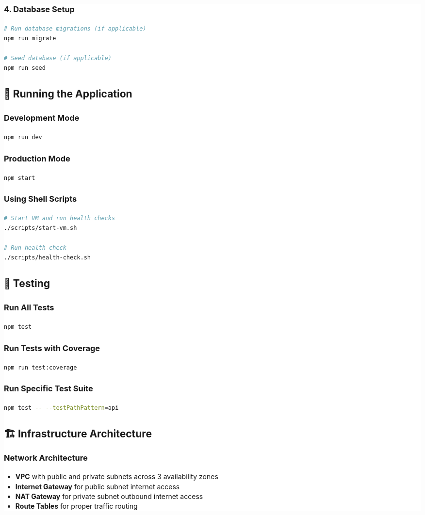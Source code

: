 ### 4. Database Setup
```bash
# Run database migrations (if applicable)
npm run migrate

# Seed database (if applicable)
npm run seed
```

## 🚀 Running the Application

### Development Mode
```bash
npm run dev
```

### Production Mode
```bash
npm start
```

### Using Shell Scripts
```bash
# Start VM and run health checks
./scripts/start-vm.sh

# Run health check
./scripts/health-check.sh
```

## 🧪 Testing

### Run All Tests
```bash
npm test
```

### Run Tests with Coverage
```bash
npm run test:coverage
```

### Run Specific Test Suite
```bash
npm test -- --testPathPattern=api
```

## 🏗 Infrastructure Architecture

### Network Architecture
- **VPC** with public and private subnets across 3 availability zones
- **Internet Gateway** for public subnet internet access
- **NAT Gateway** for private subnet outbound internet access
- **Route Tables** for proper traffic routing
